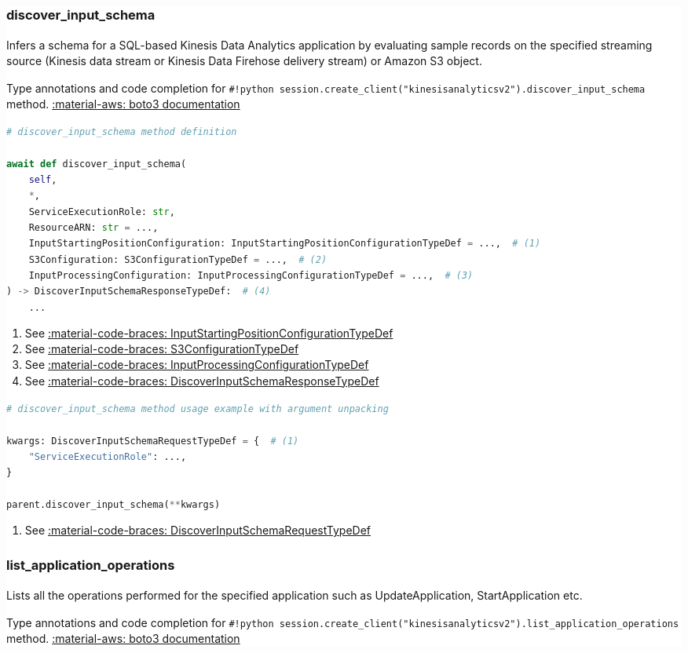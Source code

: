 ### discover\_input\_schema

Infers a schema for a SQL-based Kinesis Data Analytics application by
evaluating sample records on the specified streaming source (Kinesis data
stream or Kinesis Data Firehose delivery stream) or Amazon S3 object.

Type annotations and code completion for `#!python session.create_client("kinesisanalyticsv2").discover_input_schema` method.
[:material-aws: boto3 documentation](https://boto3.amazonaws.com/v1/documentation/api/latest/reference/services/kinesisanalyticsv2/client/discover_input_schema.html)

```python
# discover_input_schema method definition

await def discover_input_schema(
    self,
    *,
    ServiceExecutionRole: str,
    ResourceARN: str = ...,
    InputStartingPositionConfiguration: InputStartingPositionConfigurationTypeDef = ...,  # (1)
    S3Configuration: S3ConfigurationTypeDef = ...,  # (2)
    InputProcessingConfiguration: InputProcessingConfigurationTypeDef = ...,  # (3)
) -> DiscoverInputSchemaResponseTypeDef:  # (4)
    ...
```

1. See [:material-code-braces: InputStartingPositionConfigurationTypeDef](./type_defs.md#inputstartingpositionconfigurationtypedef)
2. See [:material-code-braces: S3ConfigurationTypeDef](./type_defs.md#s3configurationtypedef)
3. See [:material-code-braces: InputProcessingConfigurationTypeDef](./type_defs.md#inputprocessingconfigurationtypedef)
4. See [:material-code-braces: DiscoverInputSchemaResponseTypeDef](./type_defs.md#discoverinputschemaresponsetypedef)


```python
# discover_input_schema method usage example with argument unpacking

kwargs: DiscoverInputSchemaRequestTypeDef = {  # (1)
    "ServiceExecutionRole": ...,
}

parent.discover_input_schema(**kwargs)
```

1. See [:material-code-braces: DiscoverInputSchemaRequestTypeDef](./type_defs.md#discoverinputschemarequesttypedef)

### list\_application\_operations

Lists all the operations performed for the specified application such as
UpdateApplication, StartApplication etc.

Type annotations and code completion for `#!python session.create_client("kinesisanalyticsv2").list_application_operations` method.
[:material-aws: boto3 documentation](https://boto3.amazonaws.com/v1/documentation/api/latest/reference/services/kinesisanalyticsv2/client/list_application_operations.html)
